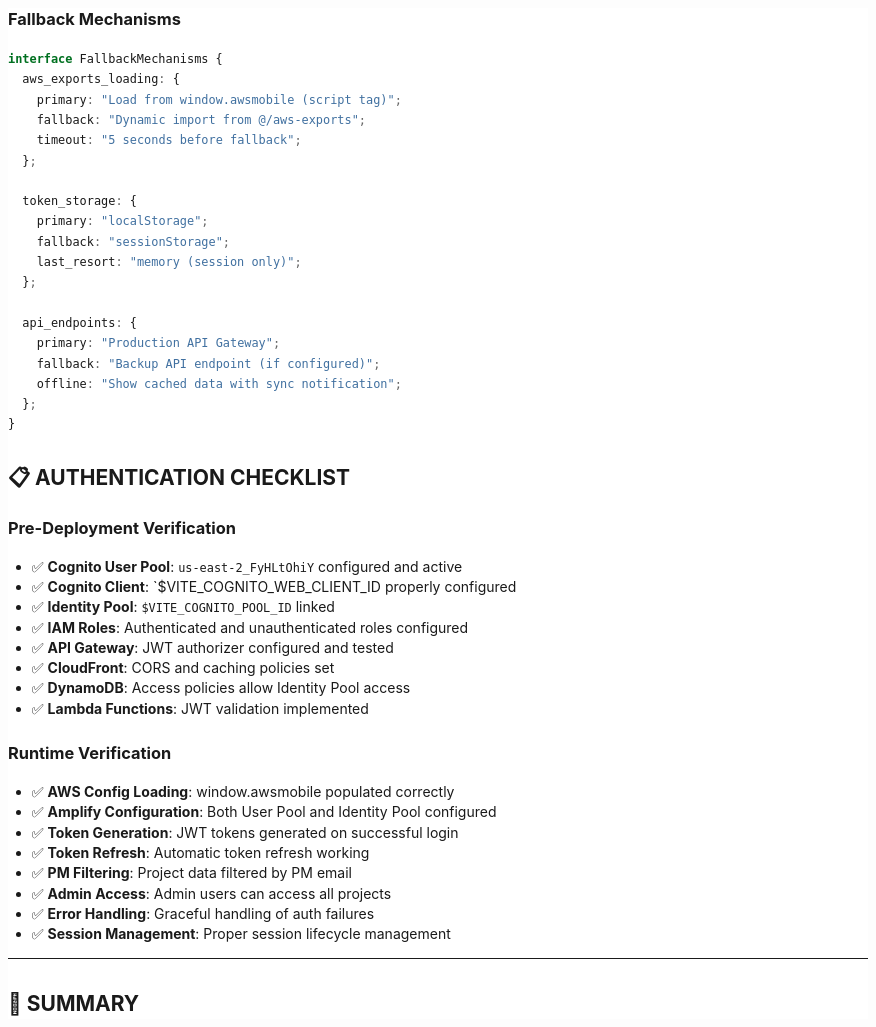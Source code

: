 ### **Fallback Mechanisms**

```typescript
interface FallbackMechanisms {
  aws_exports_loading: {
    primary: "Load from window.awsmobile (script tag)";
    fallback: "Dynamic import from @/aws-exports";
    timeout: "5 seconds before fallback";
  };
  
  token_storage: {
    primary: "localStorage";
    fallback: "sessionStorage";
    last_resort: "memory (session only)";
  };
  
  api_endpoints: {
    primary: "Production API Gateway";
    fallback: "Backup API endpoint (if configured)";
    offline: "Show cached data with sync notification";
  };
}
```

## 📋 AUTHENTICATION CHECKLIST

### **Pre-Deployment Verification**

- ✅ **Cognito User Pool**: `us-east-2_FyHLtOhiY` configured and active
- ✅ **Cognito Client**: `$VITE_COGNITO_WEB_CLIENT_ID properly configured
- ✅ **Identity Pool**: `$VITE_COGNITO_POOL_ID` linked
- ✅ **IAM Roles**: Authenticated and unauthenticated roles configured
- ✅ **API Gateway**: JWT authorizer configured and tested
- ✅ **CloudFront**: CORS and caching policies set
- ✅ **DynamoDB**: Access policies allow Identity Pool access
- ✅ **Lambda Functions**: JWT validation implemented

### **Runtime Verification**

- ✅ **AWS Config Loading**: window.awsmobile populated correctly
- ✅ **Amplify Configuration**: Both User Pool and Identity Pool configured
- ✅ **Token Generation**: JWT tokens generated on successful login
- ✅ **Token Refresh**: Automatic token refresh working
- ✅ **PM Filtering**: Project data filtered by PM email
- ✅ **Admin Access**: Admin users can access all projects
- ✅ **Error Handling**: Graceful handling of auth failures
- ✅ **Session Management**: Proper session lifecycle management

---

## 🎯 SUMMARY
